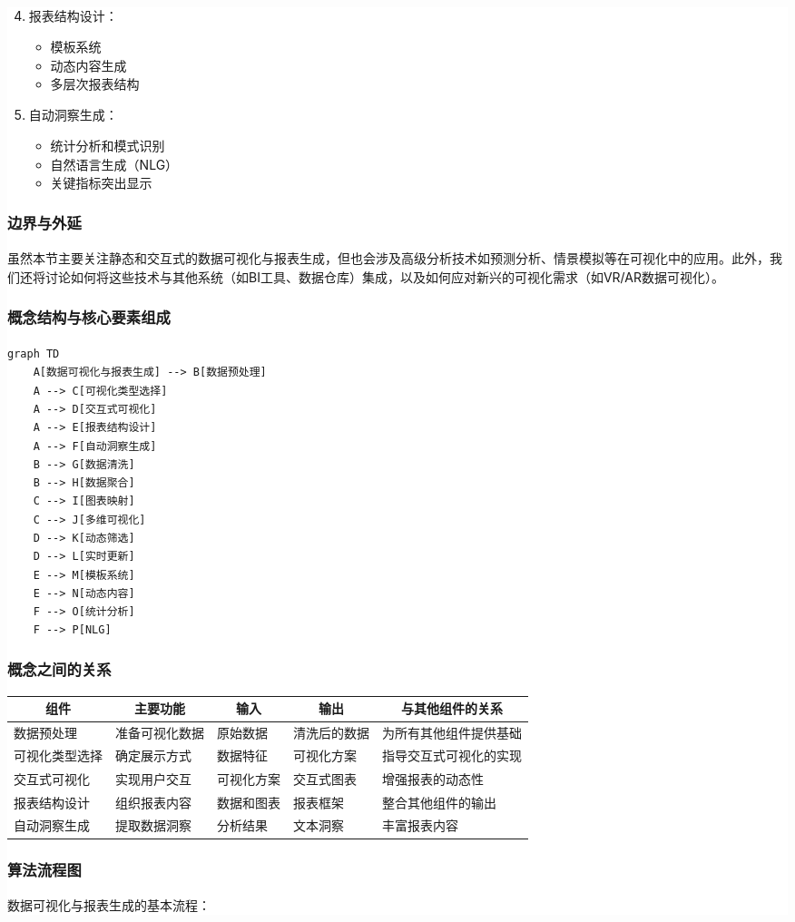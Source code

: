 4. 报表结构设计：
    - 模板系统
    - 动态内容生成
    - 多层次报表结构

5. 自动洞察生成：
    - 统计分析和模式识别
    - 自然语言生成（NLG）
    - 关键指标突出显示

### 边界与外延

虽然本节主要关注静态和交互式的数据可视化与报表生成，但也会涉及高级分析技术如预测分析、情景模拟等在可视化中的应用。此外，我们还将讨论如何将这些技术与其他系统（如BI工具、数据仓库）集成，以及如何应对新兴的可视化需求（如VR/AR数据可视化）。

### 概念结构与核心要素组成

```mermaid
graph TD
    A[数据可视化与报表生成] --> B[数据预处理]
    A --> C[可视化类型选择]
    A --> D[交互式可视化]
    A --> E[报表结构设计]
    A --> F[自动洞察生成]
    B --> G[数据清洗]
    B --> H[数据聚合]
    C --> I[图表映射]
    C --> J[多维可视化]
    D --> K[动态筛选]
    D --> L[实时更新]
    E --> M[模板系统]
    E --> N[动态内容]
    F --> O[统计分析]
    F --> P[NLG]
```

### 概念之间的关系

| 组件 | 主要功能 | 输入 | 输出 | 与其他组件的关系 |
|------|---------|------|------|------------------|
| 数据预处理 | 准备可视化数据 | 原始数据 | 清洗后的数据 | 为所有其他组件提供基础 |
| 可视化类型选择 | 确定展示方式 | 数据特征 | 可视化方案 | 指导交互式可视化的实现 |
| 交互式可视化 | 实现用户交互 | 可视化方案 | 交互式图表 | 增强报表的动态性 |
| 报表结构设计 | 组织报表内容 | 数据和图表 | 报表框架 | 整合其他组件的输出 |
| 自动洞察生成 | 提取数据洞察 | 分析结果 | 文本洞察 | 丰富报表内容 |

### 算法流程图

数据可视化与报表生成的基本流程：
